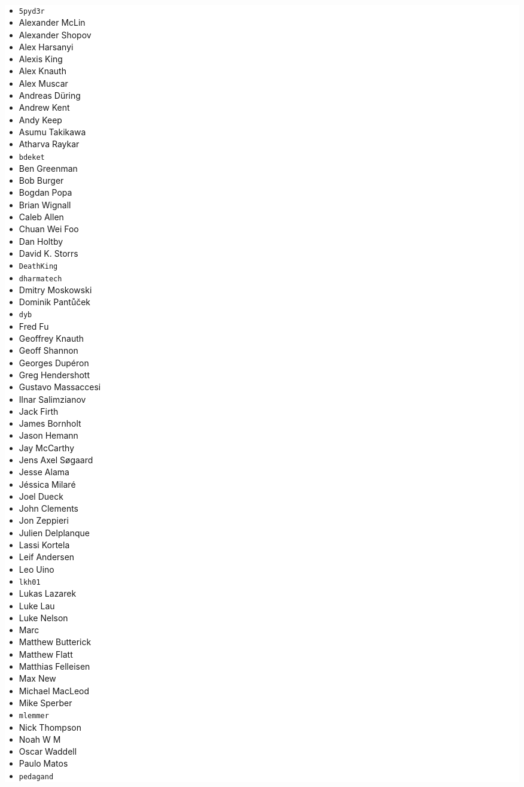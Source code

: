 * `5pyd3r`
* Alexander McLin
* Alexander Shopov
* Alex Harsanyi
* Alexis King
* Alex Knauth
* Alex Muscar
* Andreas Düring
* Andrew Kent
* Andy Keep
* Asumu Takikawa
* Atharva Raykar
* `bdeket`
* Ben Greenman
* Bob Burger
* Bogdan Popa
* Brian Wignall
* Caleb Allen
* Chuan Wei Foo
* Dan Holtby
* David K. Storrs
* `DeathKing`
* `dharmatech`
* Dmitry Moskowski
* Dominik Pantůček
* `dyb`
* Fred Fu
* Geoffrey Knauth
* Geoff Shannon
* Georges Dupéron
* Greg Hendershott
* Gustavo Massaccesi
* Ilnar Salimzianov
* Jack Firth
* James Bornholt
* Jason Hemann
* Jay McCarthy
* Jens Axel Søgaard
* Jesse Alama
* Jéssica Milaré
* Joel Dueck
* John Clements
* Jon Zeppieri
* Julien Delplanque
* Lassi Kortela
* Leif Andersen
* Leo Uino
* `lkh01`
* Lukas Lazarek
* Luke Lau
* Luke Nelson
* Marc
* Matthew Butterick
* Matthew Flatt
* Matthias Felleisen
* Max New
* Michael MacLeod
* Mike Sperber
* `mlemmer`
* Nick Thompson
* Noah W M
* Oscar Waddell
* Paulo Matos
* `pedagand`